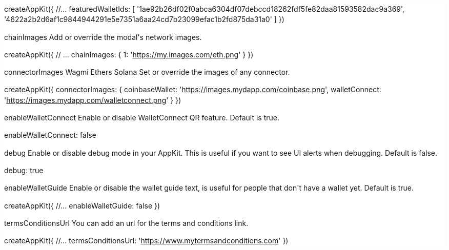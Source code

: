 createAppKit({
  //...
  featuredWalletIds: [
    '1ae92b26df02f0abca6304df07debccd18262fdf5fe82daa81593582dac9a369',
    '4622a2b2d6af1c9844944291e5e7351a6aa24cd7b23099efac1b2fd875da31a0'
  ]
})

chainImages
Add or override the modal's network images.

createAppKit({
  // ...
  chainImages: {
    1: 'https://my.images.com/eth.png'
  }
})

connectorImages
Wagmi
Ethers
Solana
Set or override the images of any connector.

createAppKit({
  connectorImages: {
    coinbaseWallet: 'https://images.mydapp.com/coinbase.png',
    walletConnect: 'https://images.mydapp.com/walletconnect.png'
  }
})

enableWalletConnect
Enable or disable WalletConnect QR feature. Default is true.

enableWalletConnect: false

debug
Enable or disable debug mode in your AppKit. This is useful if you want to see UI alerts when debugging. Default is false.

debug: true

enableWalletGuide
Enable or disable the wallet guide text, is useful for people that don't have a wallet yet. Default is true.

createAppKit({
  //...
  enableWalletGuide: false
})

termsConditionsUrl
You can add an url for the terms and conditions link.

createAppKit({
  //...
  termsConditionsUrl: 'https://www.mytermsandconditions.com'
})
